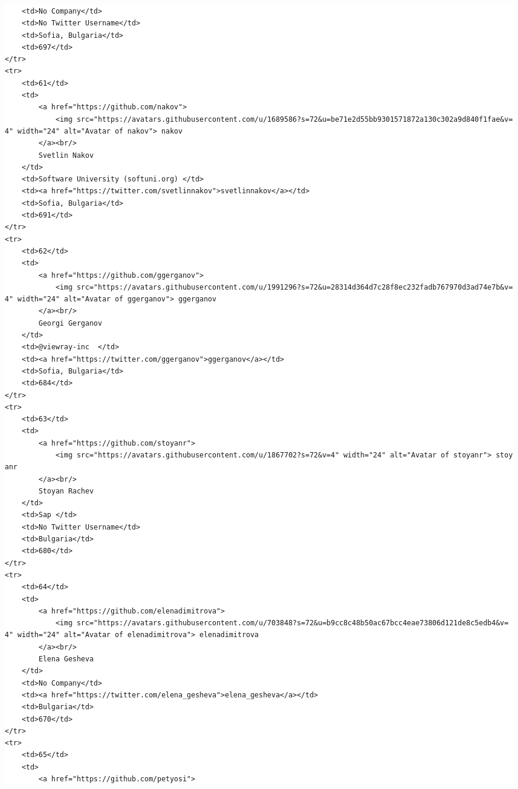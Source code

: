 		<td>No Company</td>
		<td>No Twitter Username</td>
		<td>Sofia, Bulgaria</td>
		<td>697</td>
	</tr>
	<tr>
		<td>61</td>
		<td>
			<a href="https://github.com/nakov">
				<img src="https://avatars.githubusercontent.com/u/1689586?s=72&u=be71e2d55bb9301571872a130c302a9d840f1fae&v=4" width="24" alt="Avatar of nakov"> nakov
			</a><br/>
			Svetlin Nakov
		</td>
		<td>Software University (softuni.org) </td>
		<td><a href="https://twitter.com/svetlinnakov">svetlinnakov</a></td>
		<td>Sofia, Bulgaria</td>
		<td>691</td>
	</tr>
	<tr>
		<td>62</td>
		<td>
			<a href="https://github.com/ggerganov">
				<img src="https://avatars.githubusercontent.com/u/1991296?s=72&u=28314d364d7c28f8ec232fadb767970d3ad74e7b&v=4" width="24" alt="Avatar of ggerganov"> ggerganov
			</a><br/>
			Georgi Gerganov
		</td>
		<td>@viewray-inc  </td>
		<td><a href="https://twitter.com/ggerganov">ggerganov</a></td>
		<td>Sofia, Bulgaria</td>
		<td>684</td>
	</tr>
	<tr>
		<td>63</td>
		<td>
			<a href="https://github.com/stoyanr">
				<img src="https://avatars.githubusercontent.com/u/1867702?s=72&v=4" width="24" alt="Avatar of stoyanr"> stoyanr
			</a><br/>
			Stoyan Rachev
		</td>
		<td>Sap </td>
		<td>No Twitter Username</td>
		<td>Bulgaria</td>
		<td>680</td>
	</tr>
	<tr>
		<td>64</td>
		<td>
			<a href="https://github.com/elenadimitrova">
				<img src="https://avatars.githubusercontent.com/u/703848?s=72&u=b9cc8c48b50ac67bcc4eae73806d121de8c5edb4&v=4" width="24" alt="Avatar of elenadimitrova"> elenadimitrova
			</a><br/>
			Elena Gesheva
		</td>
		<td>No Company</td>
		<td><a href="https://twitter.com/elena_gesheva">elena_gesheva</a></td>
		<td>Bulgaria</td>
		<td>670</td>
	</tr>
	<tr>
		<td>65</td>
		<td>
			<a href="https://github.com/petyosi">